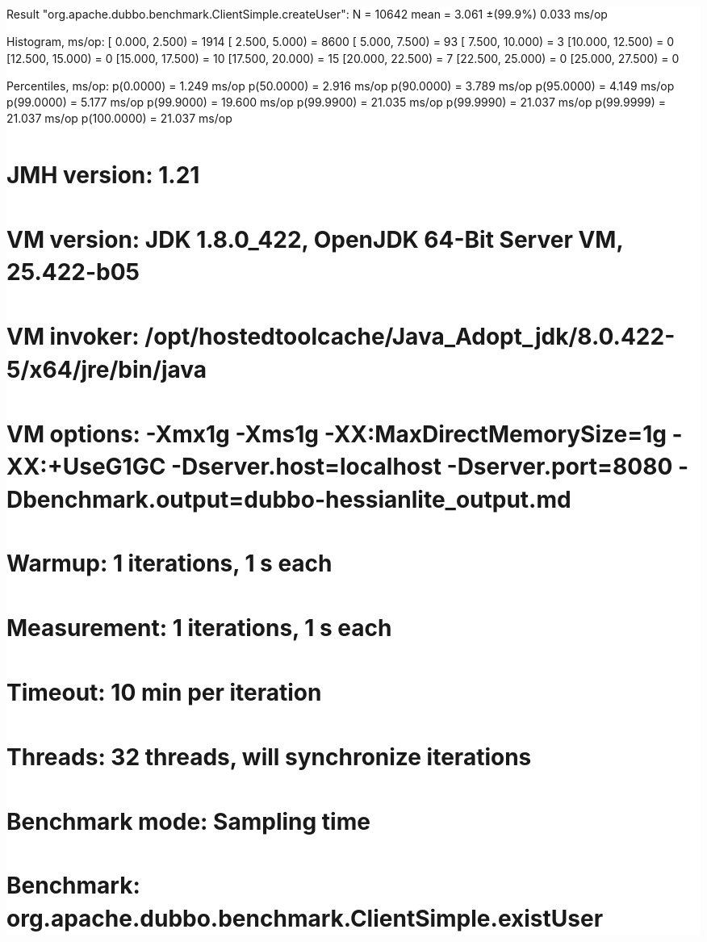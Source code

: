 

Result "org.apache.dubbo.benchmark.ClientSimple.createUser":
  N = 10642
  mean =      3.061 ±(99.9%) 0.033 ms/op

  Histogram, ms/op:
    [ 0.000,  2.500) = 1914 
    [ 2.500,  5.000) = 8600 
    [ 5.000,  7.500) = 93 
    [ 7.500, 10.000) = 3 
    [10.000, 12.500) = 0 
    [12.500, 15.000) = 0 
    [15.000, 17.500) = 10 
    [17.500, 20.000) = 15 
    [20.000, 22.500) = 7 
    [22.500, 25.000) = 0 
    [25.000, 27.500) = 0 

  Percentiles, ms/op:
      p(0.0000) =      1.249 ms/op
     p(50.0000) =      2.916 ms/op
     p(90.0000) =      3.789 ms/op
     p(95.0000) =      4.149 ms/op
     p(99.0000) =      5.177 ms/op
     p(99.9000) =     19.600 ms/op
     p(99.9900) =     21.035 ms/op
     p(99.9990) =     21.037 ms/op
     p(99.9999) =     21.037 ms/op
    p(100.0000) =     21.037 ms/op


# JMH version: 1.21
# VM version: JDK 1.8.0_422, OpenJDK 64-Bit Server VM, 25.422-b05
# VM invoker: /opt/hostedtoolcache/Java_Adopt_jdk/8.0.422-5/x64/jre/bin/java
# VM options: -Xmx1g -Xms1g -XX:MaxDirectMemorySize=1g -XX:+UseG1GC -Dserver.host=localhost -Dserver.port=8080 -Dbenchmark.output=dubbo-hessianlite_output.md
# Warmup: 1 iterations, 1 s each
# Measurement: 1 iterations, 1 s each
# Timeout: 10 min per iteration
# Threads: 32 threads, will synchronize iterations
# Benchmark mode: Sampling time
# Benchmark: org.apache.dubbo.benchmark.ClientSimple.existUser
